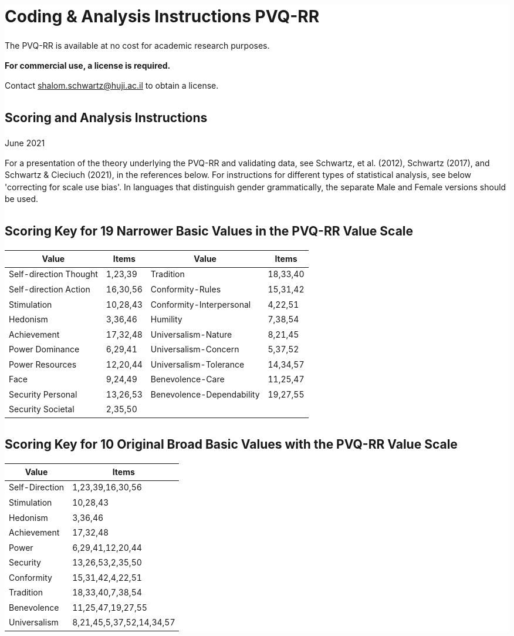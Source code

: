 # Coding & Analysis Instructions PVQ-RR

The PVQ-RR is available at no cost for academic research purposes.

**For commercial use, a license is required.**

Contact <shalom.schwartz@huji.ac.il> to obtain a license.

## Scoring and Analysis Instructions

June 2021

For a presentation of the theory underlying the PVQ-RR and validating data, see Schwartz, et al. (2012), Schwartz (2017), and Schwartz & Cieciuch (2021), in the references below. For instructions for different types of statistical analysis, see below 'correcting for scale use bias'. In languages that distinguish gender grammatically, the separate Male and Female versions should be used.

## Scoring Key for 19 Narrower Basic Values in the PVQ-RR Value Scale

| Value                    | Items     | Value                    | Items     |
|--------------------------|-----------|--------------------------|-----------|
| Self-direction Thought   | 1,23,39   | Tradition                | 18,33,40  |
| Self-direction Action    | 16,30,56  | Conformity-Rules         | 15,31,42  |
| Stimulation              | 10,28,43  | Conformity-Interpersonal | 4,22,51   |
| Hedonism                 | 3,36,46   | Humility                 | 7,38,54   |
| Achievement              | 17,32,48  | Universalism-Nature      | 8,21,45   |
| Power Dominance          | 6,29,41   | Universalism-Concern     | 5,37,52   |
| Power Resources          | 12,20,44  | Universalism-Tolerance   | 14,34,57  |
| Face                     | 9,24,49   | Benevolence-Care         | 11,25,47  |
| Security Personal        | 13,26,53  | Benevolence-Dependability| 19,27,55  |
| Security Societal        | 2,35,50   |                          |           |

## Scoring Key for 10 Original Broad Basic Values with the PVQ-RR Value Scale

| Value                    | Items     |
|-------------------------|------------|
| Self-Direction | 1,23,39,16,30,56 |
| Stimulation | 10,28,43 |
| Hedonism | 3,36,46 |
| Achievement | 17,32,48 |
| Power | 6,29,41,12,20,44 |
| Security | 13,26,53,2,35,50 |
| Conformity | 15,31,42,4,22,51 |
| Tradition | 18,33,40,7,38,54 |
| Benevolence | 11,25,47,19,27,55 |
| Universalism | 8,21,45,5,37,52,14,34,57 |
